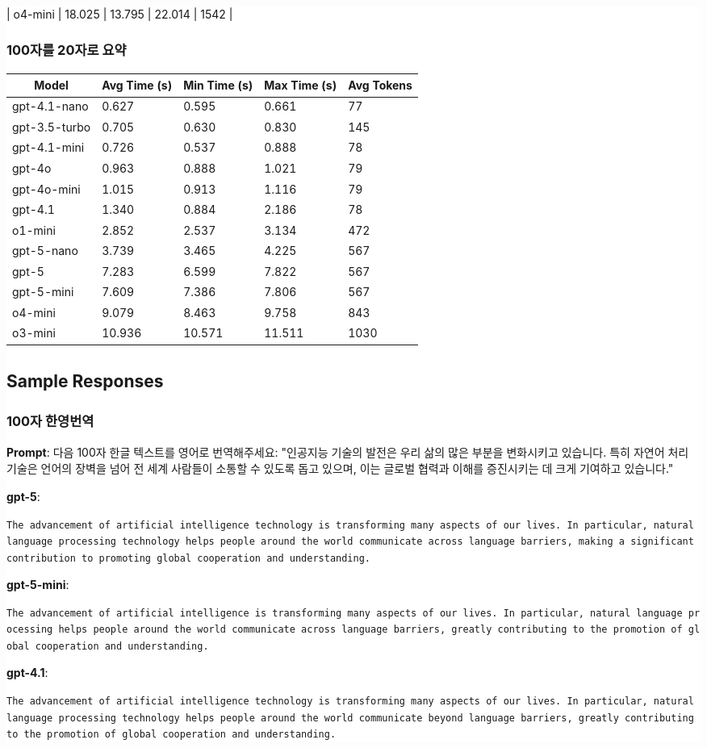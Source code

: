 | o4-mini | 18.025 | 13.795 | 22.014 | 1542 |

### 100자를 20자로 요약

| Model | Avg Time (s) | Min Time (s) | Max Time (s) | Avg Tokens |
|-------|--------------|--------------|--------------|------------|
| gpt-4.1-nano | 0.627 | 0.595 | 0.661 | 77 |
| gpt-3.5-turbo | 0.705 | 0.630 | 0.830 | 145 |
| gpt-4.1-mini | 0.726 | 0.537 | 0.888 | 78 |
| gpt-4o | 0.963 | 0.888 | 1.021 | 79 |
| gpt-4o-mini | 1.015 | 0.913 | 1.116 | 79 |
| gpt-4.1 | 1.340 | 0.884 | 2.186 | 78 |
| o1-mini | 2.852 | 2.537 | 3.134 | 472 |
| gpt-5-nano | 3.739 | 3.465 | 4.225 | 567 |
| gpt-5 | 7.283 | 6.599 | 7.822 | 567 |
| gpt-5-mini | 7.609 | 7.386 | 7.806 | 567 |
| o4-mini | 9.079 | 8.463 | 9.758 | 843 |
| o3-mini | 10.936 | 10.571 | 11.511 | 1030 |

## Sample Responses

### 100자 한영번역

**Prompt**: 다음 100자 한글 텍스트를 영어로 번역해주세요: "인공지능 기술의 발전은 우리 삶의 많은 부분을 변화시키고 있습니다. 특히 자연어 처리 기술은 언어의 장벽을 넘어 전 세계 사람들이 소통할 수 있도록 돕고 있으며, 이는 글로벌 협력과 이해를 증진시키는 데 크게 기여하고 있습니다."

**gpt-5**:
```
The advancement of artificial intelligence technology is transforming many aspects of our lives. In particular, natural language processing technology helps people around the world communicate across language barriers, making a significant contribution to promoting global cooperation and understanding.
```

**gpt-5-mini**:
```
The advancement of artificial intelligence is transforming many aspects of our lives. In particular, natural language processing helps people around the world communicate across language barriers, greatly contributing to the promotion of global cooperation and understanding.
```

**gpt-4.1**:
```
The advancement of artificial intelligence technology is transforming many aspects of our lives. In particular, natural language processing technology helps people around the world communicate beyond language barriers, greatly contributing to the promotion of global cooperation and understanding.
```
